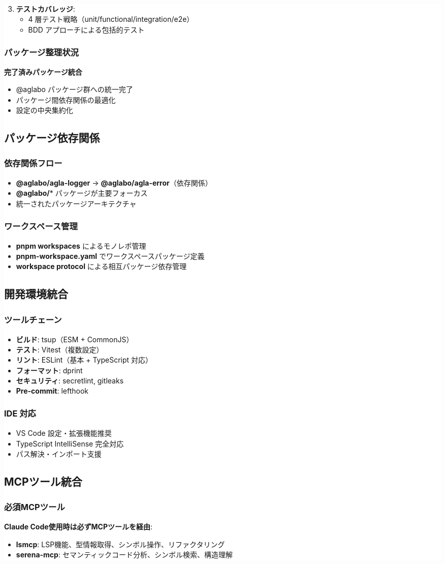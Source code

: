 3. **テストカバレッジ**:
   - 4 層テスト戦略（unit/functional/integration/e2e）
   - BDD アプローチによる包括的テスト

### パッケージ整理状況

**完了済みパッケージ統合**

- @aglabo パッケージ群への統一完了
- パッケージ間依存関係の最適化
- 設定の中央集約化

## パッケージ依存関係

### 依存関係フロー

- **@aglabo/agla-logger** → **@aglabo/agla-error**（依存関係）
- **@aglabo/*** パッケージが主要フォーカス
- 統一されたパッケージアーキテクチャ

### ワークスペース管理

- **pnpm workspaces** によるモノレポ管理
- **pnpm-workspace.yaml** でワークスペースパッケージ定義
- **workspace protocol** による相互パッケージ依存管理

## 開発環境統合

### ツールチェーン

- **ビルド**: tsup（ESM + CommonJS）
- **テスト**: Vitest（複数設定）
- **リント**: ESLint（基本 + TypeScript 対応）
- **フォーマット**: dprint
- **セキュリティ**: secretlint, gitleaks
- **Pre-commit**: lefthook

### IDE 対応

- VS Code 設定・拡張機能推奨
- TypeScript IntelliSense 完全対応
- パス解決・インポート支援

## MCPツール統合

### 必須MCPツール

**Claude Code使用時は必ずMCPツールを経由**:

- **lsmcp**: LSP機能、型情報取得、シンボル操作、リファクタリング
- **serena-mcp**: セマンティックコード分析、シンボル検索、構造理解
